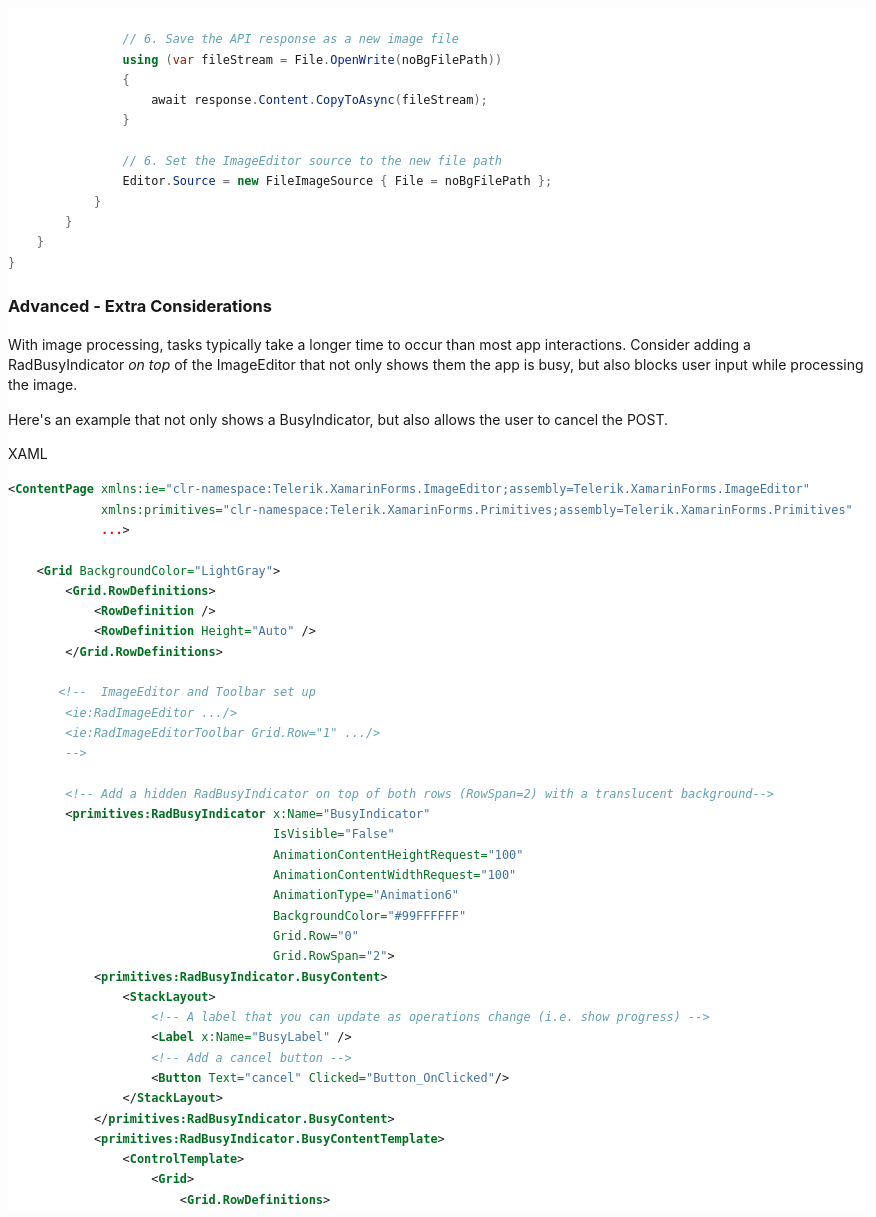 ```csharp

				// 6. Save the API response as a new image file
				using (var fileStream = File.OpenWrite(noBgFilePath))
				{
					await response.Content.CopyToAsync(fileStream);
				}

				// 6. Set the ImageEditor source to the new file path
				Editor.Source = new FileImageSource { File = noBgFilePath };
			}
		}
	}
}
```
### Advanced - Extra Considerations

With image processing, tasks typically take a longer time to occur than most app interactions. Consider adding a RadBusyIndicator *on top* of the ImageEditor that not only shows them the app is busy, but also blocks user input while processing the image.

Here's an example that not only shows a BusyIndicator, but also allows the user to cancel the POST.

XAML

```xml
<ContentPage xmlns:ie="clr-namespace:Telerik.XamarinForms.ImageEditor;assembly=Telerik.XamarinForms.ImageEditor"
             xmlns:primitives="clr-namespace:Telerik.XamarinForms.Primitives;assembly=Telerik.XamarinForms.Primitives"
             ...>

    <Grid BackgroundColor="LightGray">
        <Grid.RowDefinitions>
            <RowDefinition />
            <RowDefinition Height="Auto" />
        </Grid.RowDefinitions>
        
       <!--  ImageEditor and Toolbar set up
        <ie:RadImageEditor .../>
        <ie:RadImageEditorToolbar Grid.Row="1" .../>
        -->

        <!-- Add a hidden RadBusyIndicator on top of both rows (RowSpan=2) with a translucent background-->
        <primitives:RadBusyIndicator x:Name="BusyIndicator"
                                     IsVisible="False"
                                     AnimationContentHeightRequest="100"
                                     AnimationContentWidthRequest="100"
                                     AnimationType="Animation6"
                                     BackgroundColor="#99FFFFFF"
                                     Grid.Row="0"
                                     Grid.RowSpan="2">
            <primitives:RadBusyIndicator.BusyContent>
                <StackLayout>
                    <!-- A label that you can update as operations change (i.e. show progress) -->
                    <Label x:Name="BusyLabel" />
                    <!-- Add a cancel button -->
                    <Button Text="cancel" Clicked="Button_OnClicked"/>
                </StackLayout>
            </primitives:RadBusyIndicator.BusyContent>
            <primitives:RadBusyIndicator.BusyContentTemplate>
                <ControlTemplate>
                    <Grid>
                        <Grid.RowDefinitions>
```